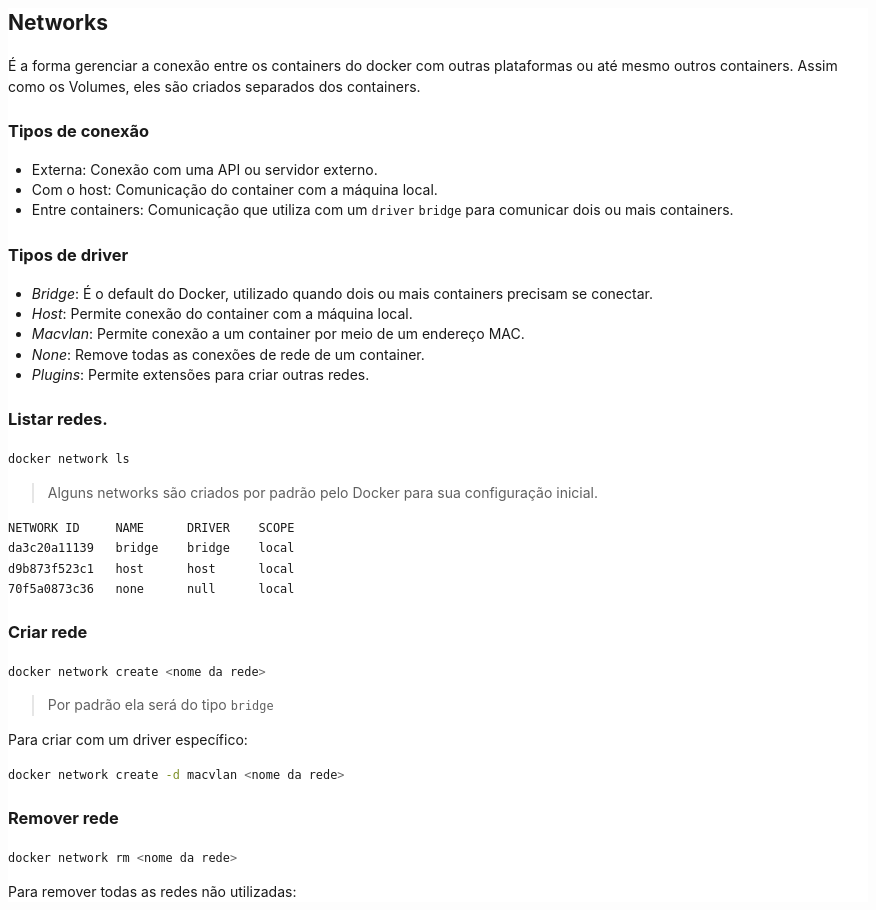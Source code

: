 ## Networks

É a forma gerenciar a conexão entre os containers do docker com outras plataformas ou até mesmo outros containers. Assim como os Volumes, eles são criados separados dos containers.

### Tipos de conexão

- Externa: Conexão com uma API ou servidor externo.
- Com o host: Comunicação do container com a máquina local.
- Entre containers: Comunicação que utiliza com um `driver` `bridge` para comunicar dois ou mais containers.

### Tipos de driver

- *Bridge*: É o default do Docker, utilizado quando dois ou mais containers precisam se conectar.
- *Host*: Permite conexão do container com a máquina local.
- *Macvlan*: Permite conexão a um container por meio de um endereço MAC.
- *None*: Remove todas as conexões de rede de um container.
- *Plugins*: Permite extensões para criar outras redes.

### Listar redes.

```bash
docker network ls
```

> Alguns networks são criados por padrão pelo Docker para sua configuração inicial.

```bash
NETWORK ID     NAME      DRIVER    SCOPE
da3c20a11139   bridge    bridge    local
d9b873f523c1   host      host      local
70f5a0873c36   none      null      local
```

### Criar rede

```bash
docker network create <nome da rede>
```

> Por padrão ela será do tipo `bridge`

Para criar com um driver específico:

```bash
docker network create -d macvlan <nome da rede>
```

### Remover rede

```bash
docker network rm <nome da rede>
```

Para remover todas as redes não utilizadas:
